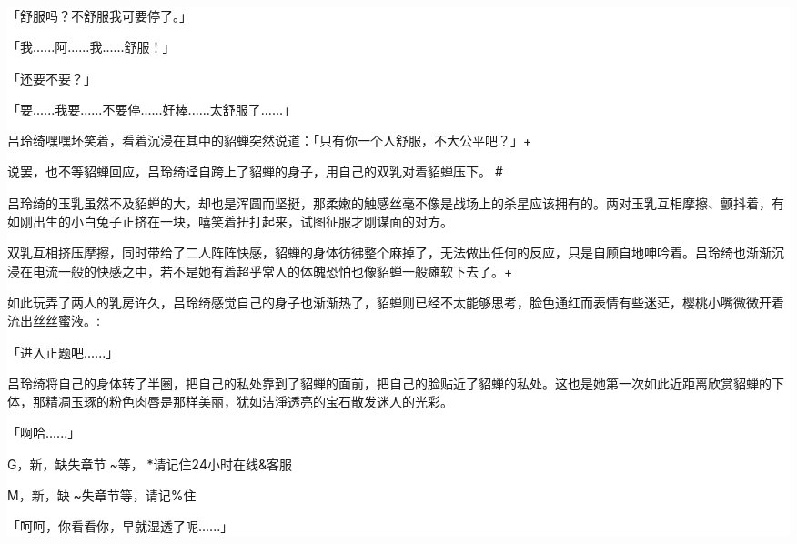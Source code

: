 

「舒服吗？不舒服我可要停了。」



「我......阿......我......舒服！」





「还要不要？」



「要......我要......不要停......好棒......太舒服了......」





吕玲绮嘿嘿坏笑着，看着沉浸在其中的貂蝉突然说道：「只有你一个人舒服，不大公平吧？」+





说罢，也不等貂蝉回应，吕玲绮迳自跨上了貂蝉的身子，用自己的双乳对着貂蝉压下。 #





吕玲绮的玉乳虽然不及貂蝉的大，却也是浑圆而坚挺，那柔嫩的触感丝毫不像是战场上的杀星应该拥有的。两对玉乳互相摩擦、颤抖着，有如刚出生的小白兔子正挤在一块，嘻笑着扭打起来，试图征服才刚谋面的对方。



双乳互相挤压摩擦，同时带给了二人阵阵快感，貂蝉的身体彷彿整个麻掉了，无法做出任何的反应，只是自顾自地呻吟着。吕玲绮也渐渐沉浸在电流一般的快感之中，若不是她有着超乎常人的体魄恐怕也像貂蝉一般瘫软下去了。+





如此玩弄了两人的乳房许久，吕玲绮感觉自己的身子也渐渐热了，貂蝉则已经不太能够思考，脸色通红而表情有些迷茫，樱桃小嘴微微开着流出丝丝蜜液。:





「进入正题吧......」



吕玲绮将自己的身体转了半圈，把自己的私处靠到了貂蝉的面前，把自己的脸贴近了貂蝉的私处。这也是她第一次如此近距离欣赏貂蝉的下体，那精凋玉琢的粉色肉唇是那样美丽，犹如洁淨透亮的宝石散发迷人的光彩。



「啊哈......」

G，新，缺失章节 ~等， *请记住24小时在线&客服



M，新，缺 ~失章节等，请记%住



「呵呵，你看看你，早就湿透了呢......」





